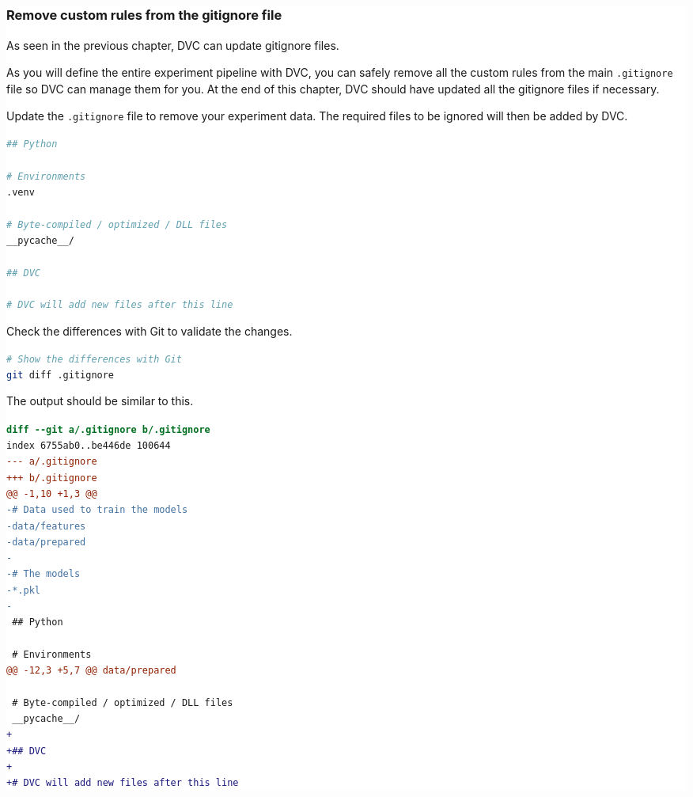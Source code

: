 ### Remove custom rules from the gitignore file

As seen in the previous chapter, DVC can update gitignore files.

As you will define the entire experiment pipeline with DVC, you can safely remove all the custom rules from the main `.gitignore` file so DVC can manage them for you. At the end of this chapter, DVC should have updated all the gitignore files if necessary.

Update the `.gitignore` file to remove your experiment data. The required files to be ignored will then be added by DVC.

```sh
## Python

# Environments
.venv

# Byte-compiled / optimized / DLL files
__pycache__/

## DVC

# DVC will add new files after this line
```

Check the differences with Git to validate the changes.

```sh
# Show the differences with Git
git diff .gitignore
```

The output should be similar to this.

```diff
diff --git a/.gitignore b/.gitignore
index 6755ab0..be446de 100644
--- a/.gitignore
+++ b/.gitignore
@@ -1,10 +1,3 @@
-# Data used to train the models
-data/features
-data/prepared
-
-# The models
-*.pkl
-
 ## Python
 
 # Environments
@@ -12,3 +5,7 @@ data/prepared
 
 # Byte-compiled / optimized / DLL files
 __pycache__/
+
+## DVC
+
+# DVC will add new files after this line
```
